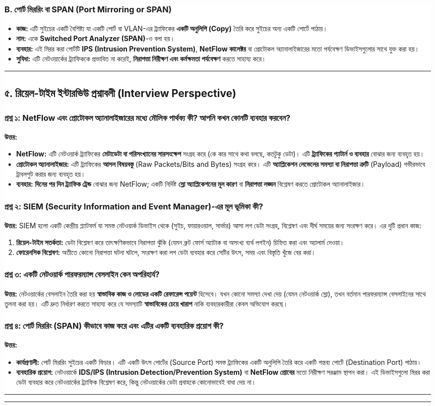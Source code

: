 ### B. পোর্ট মিররিং বা SPAN (Port Mirroring or SPAN)
* **কাজ:** এটি সুইচের একটি বৈশিষ্ট্য যা একটি পোর্ট বা VLAN-এর ট্র্যাফিকের **একটি অনুলিপি (Copy)** তৈরি করে সুইচের অন্য একটি পোর্টে পাঠায়।
* **নাম:** একে **Switched Port Analyzer (SPAN)**-ও বলা হয়।
* **ব্যবহার:** এই মিরর করা পোর্টটি **IPS (Intrusion Prevention System)**, **NetFlow কালেক্টর** বা প্রোটোকল অ্যানালাইজারের মতো পর্যবেক্ষণ ডিভাইসগুলোর সাথে যুক্ত করা হয়।
* **সুবিধা:** এটি নেটওয়ার্কের ট্র্যাফিককে প্রভাবিত না করেই, **নিরাপত্তা নিরীক্ষণ এবং কর্মক্ষমতা পর্যবেক্ষণ** করতে সাহায্য করে।

---

## ৫. রিয়েল-টাইম ইন্টারভিউ প্রশ্নাবলী (Interview Perspective)

### প্রশ্ন ১: NetFlow এবং প্রোটোকল অ্যানালাইজারের মধ্যে মৌলিক পার্থক্য কী? আপনি কখন কোনটি ব্যবহার করবেন?

**উত্তর:**
* **NetFlow:** এটি নেটওয়ার্ক ট্র্যাফিকের **মেটাডেটা বা পরিসংখ্যানের সারসংক্ষেপ** সংগ্রহ করে (কে কার সাথে কথা বলছে, কতটুকু ডেটা)। এটি **ট্র্যাফিকের প্যাটার্ন ও ব্যবহার** বোঝার জন্য ব্যবহৃত হয়।
* **প্রোটোকল অ্যানালাইজার:** এটি ট্র্যাফিকের **আসল বিষয়বস্তু** (Raw Packets/Bits and Bytes) সংগ্রহ করে। এটি **অ্যাপ্লিকেশন লেভেলের সমস্যা বা নিরাপত্তা ত্রুটি** (Payload) গভীরভাবে ট্রাবলশুট করার জন্য ব্যবহৃত হয়।
* **ব্যবহার:** **দিনের পর দিন ট্র্যাফিক ট্রেন্ড** বোঝার জন্য NetFlow; একটি নির্দিষ্ট **স্লো অ্যাপ্লিকেশনের মূল কারণ** বা **নিরাপত্তা লঙ্ঘন** বিশ্লেষণ করতে প্রোটোকল অ্যানালাইজার।

### প্রশ্ন ২: SIEM (Security Information and Event Manager)-এর মূল ভূমিকা কী?

**উত্তর:** SIEM হলো একটি কেন্দ্রীয় প্ল্যাটফর্ম যা সমস্ত নেটওয়ার্ক ডিভাইস থেকে (সুইচ, ফায়ারওয়াল, সার্ভার) আসা লগ ডেটা সংগ্রহ, বিশ্লেষণ এবং দীর্ঘ সময়ের জন্য সংরক্ষণ করে। এর দুটি প্রধান কাজ:
1.  **রিয়েল-টাইম সতর্কতা:** ডেটা বিশ্লেষণ করে তাৎক্ষণিকভাবে নিরাপত্তা ঝুঁকি (যেমন ব্রুট ফোর্স অ্যাটাক বা অসংখ্য ব্যর্থ লগইন) চিহ্নিত করা এবং অ্যালার্ম দেওয়া।
2.  **ফোরেনসিক বিশ্লেষণ:** অতীতে কোনো নিরাপত্তা ঘটনা ঘটলে, সংরক্ষণ করা লগ ডেটা ব্যবহার করে সেটির উৎস, সময় এবং বিস্তৃতি খুঁজে বের করা।

### প্রশ্ন ৩: একটি নেটওয়ার্ক পারফরম্যান্স বেসলাইন কেন অপরিহার্য?

**উত্তর:** নেটওয়ার্কের বেসলাইন তৈরি করা হয় **স্বাভাবিক কাজ ও লোডের একটি রেফারেন্স পয়েন্ট** হিসেবে। যখন কোনো সমস্যা দেখা দেয় (যেমন নেটওয়ার্ক স্লো), তখন বর্তমান পারফরম্যান্স বেসলাইনের সাথে তুলনা করা হয়। এটি দ্রুত নির্ধারণ করতে সাহায্য করে যে সমস্যাটি **স্বাভাবিকের চেয়ে খারাপ** নাকি ব্যবহারকারীরা কেবল অভিযোগ করছে।

### প্রশ্ন ৪: পোর্ট মিররিং (SPAN) কীভাবে কাজ করে এবং এটির একটি ব্যবহারিক প্রয়োগ কী?

**উত্তর:**
* **কার্যপ্রণালী:** পোর্ট মিররিং সুইচের একটি ফিচার। এটি একটি উৎস পোর্টের (Source Port) সমস্ত ট্র্যাফিকের একটি অনুলিপি তৈরি করে একটি গন্তব্য পোর্টে (Destination Port) পাঠায়।
* **ব্যবহারিক প্রয়োগ:** নেটওয়ার্কে **IDS/IPS (Intrusion Detection/Prevention System)** বা **NetFlow প্রোবের** মতো নিরীক্ষণ সরঞ্জাম স্থাপন করা। এই ডিভাইসগুলো মিরর করা ডেটা ব্যবহার করে নেটওয়ার্কের ট্র্যাফিক বিশ্লেষণ করে, কিন্তু নেটওয়ার্কের ডেটা প্রবাহকে কোনোভাবেই বাধা দেয় না।

---
---